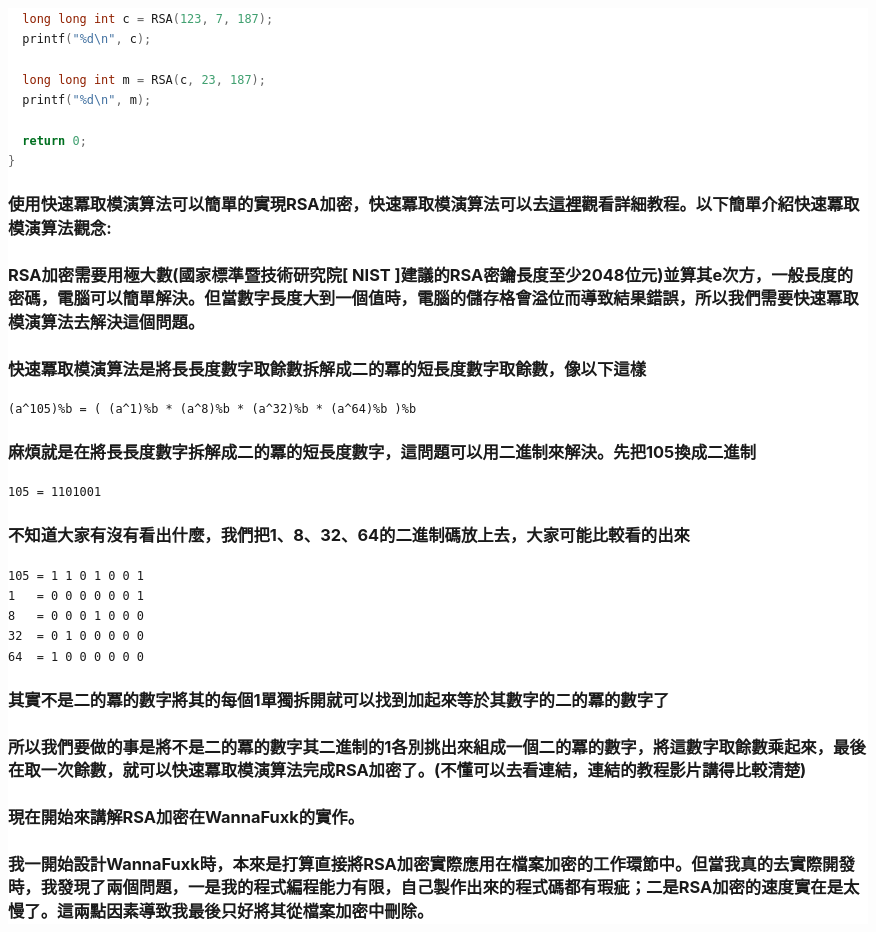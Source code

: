 ```c
  long long int c = RSA(123, 7, 187);
  printf("%d\n", c);

  long long int m = RSA(c, 23, 187);
  printf("%d\n", m);
  
  return 0;
}
```



### 使用快速冪取模演算法可以簡單的實現RSA加密，快速冪取模演算法可以去[這裡](https://www.youtube.com/watch?v=GbDtCFhq20A)觀看詳細教程。以下簡單介紹快速冪取模演算法觀念:

### RSA加密需要用極大數(國家標準暨技術研究院[ NIST ]建議的RSA密鑰長度至少2048位元)並算其e次方，一般長度的密碼，電腦可以簡單解決。但當數字長度大到一個值時，電腦的儲存格會溢位而導致結果錯誤，所以我們需要快速冪取模演算法去解決這個問題。

### 快速冪取模演算法是將長長度數字取餘數拆解成二的冪的短長度數字取餘數，像以下這樣

```
(a^105)%b = ( (a^1)%b * (a^8)%b * (a^32)%b * (a^64)%b )%b
```

### 麻煩就是在將長長度數字拆解成二的冪的短長度數字，這問題可以用二進制來解決。先把105換成二進制

```
105 = 1101001
```

### 不知道大家有沒有看出什麼，我們把1、8、32、64的二進制碼放上去，大家可能比較看的出來

```
105 = 1 1 0 1 0 0 1
1   = 0 0 0 0 0 0 1
8   = 0 0 0 1 0 0 0
32  = 0 1 0 0 0 0 0
64  = 1 0 0 0 0 0 0
```

### 其實不是二的冪的數字將其的每個1單獨拆開就可以找到加起來等於其數字的二的冪的數字了

### 所以我們要做的事是將不是二的冪的數字其二進制的1各別挑出來組成一個二的冪的數字，將這數字取餘數乘起來，最後在取一次餘數，就可以快速冪取模演算法完成RSA加密了。(不懂可以去看連結，連結的教程影片講得比較清楚)



### 現在開始來講解RSA加密在WannaFuxk的實作。

### 我一開始設計WannaFuxk時，本來是打算直接將RSA加密實際應用在檔案加密的工作環節中。但當我真的去實際開發時，我發現了兩個問題，一是我的程式編程能力有限，自己製作出來的程式碼都有瑕疵；二是RSA加密的速度實在是太慢了。這兩點因素導致我最後只好將其從檔案加密中刪除。
